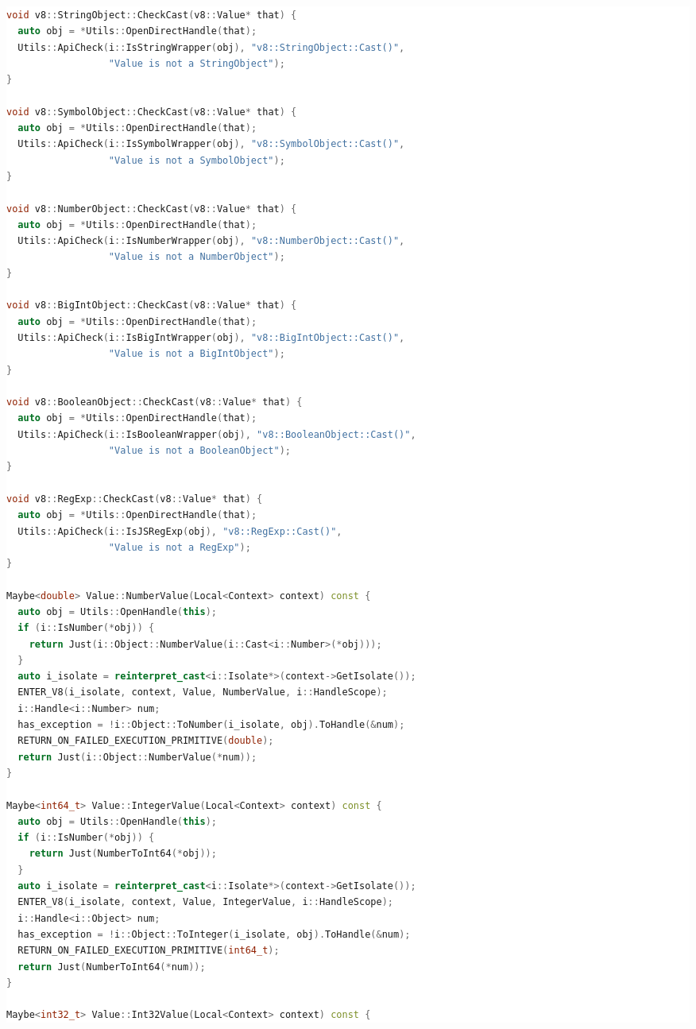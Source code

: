 ```cpp
void v8::StringObject::CheckCast(v8::Value* that) {
  auto obj = *Utils::OpenDirectHandle(that);
  Utils::ApiCheck(i::IsStringWrapper(obj), "v8::StringObject::Cast()",
                  "Value is not a StringObject");
}

void v8::SymbolObject::CheckCast(v8::Value* that) {
  auto obj = *Utils::OpenDirectHandle(that);
  Utils::ApiCheck(i::IsSymbolWrapper(obj), "v8::SymbolObject::Cast()",
                  "Value is not a SymbolObject");
}

void v8::NumberObject::CheckCast(v8::Value* that) {
  auto obj = *Utils::OpenDirectHandle(that);
  Utils::ApiCheck(i::IsNumberWrapper(obj), "v8::NumberObject::Cast()",
                  "Value is not a NumberObject");
}

void v8::BigIntObject::CheckCast(v8::Value* that) {
  auto obj = *Utils::OpenDirectHandle(that);
  Utils::ApiCheck(i::IsBigIntWrapper(obj), "v8::BigIntObject::Cast()",
                  "Value is not a BigIntObject");
}

void v8::BooleanObject::CheckCast(v8::Value* that) {
  auto obj = *Utils::OpenDirectHandle(that);
  Utils::ApiCheck(i::IsBooleanWrapper(obj), "v8::BooleanObject::Cast()",
                  "Value is not a BooleanObject");
}

void v8::RegExp::CheckCast(v8::Value* that) {
  auto obj = *Utils::OpenDirectHandle(that);
  Utils::ApiCheck(i::IsJSRegExp(obj), "v8::RegExp::Cast()",
                  "Value is not a RegExp");
}

Maybe<double> Value::NumberValue(Local<Context> context) const {
  auto obj = Utils::OpenHandle(this);
  if (i::IsNumber(*obj)) {
    return Just(i::Object::NumberValue(i::Cast<i::Number>(*obj)));
  }
  auto i_isolate = reinterpret_cast<i::Isolate*>(context->GetIsolate());
  ENTER_V8(i_isolate, context, Value, NumberValue, i::HandleScope);
  i::Handle<i::Number> num;
  has_exception = !i::Object::ToNumber(i_isolate, obj).ToHandle(&num);
  RETURN_ON_FAILED_EXECUTION_PRIMITIVE(double);
  return Just(i::Object::NumberValue(*num));
}

Maybe<int64_t> Value::IntegerValue(Local<Context> context) const {
  auto obj = Utils::OpenHandle(this);
  if (i::IsNumber(*obj)) {
    return Just(NumberToInt64(*obj));
  }
  auto i_isolate = reinterpret_cast<i::Isolate*>(context->GetIsolate());
  ENTER_V8(i_isolate, context, Value, IntegerValue, i::HandleScope);
  i::Handle<i::Object> num;
  has_exception = !i::Object::ToInteger(i_isolate, obj).ToHandle(&num);
  RETURN_ON_FAILED_EXECUTION_PRIMITIVE(int64_t);
  return Just(NumberToInt64(*num));
}

Maybe<int32_t> Value::Int32Value(Local<Context> context) const {
```